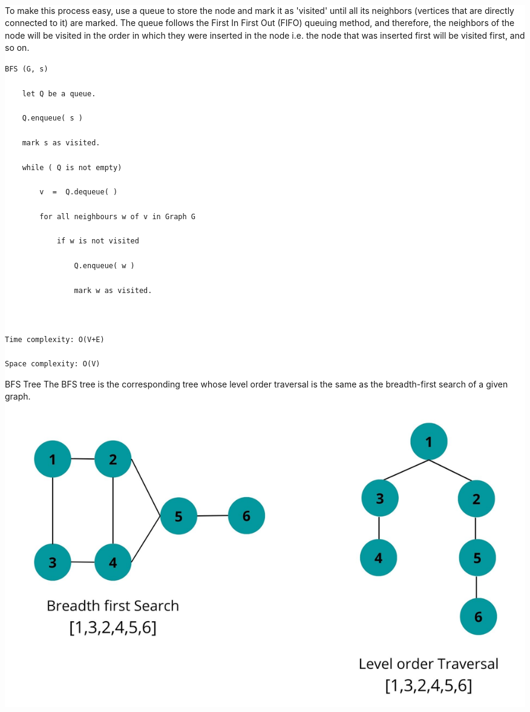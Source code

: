 To make this process easy, use a queue to store the node and mark it as 'visited' until all its neighbors (vertices that are directly connected to it) are marked. The queue follows the First In First Out (FIFO) queuing method, and therefore, the neighbors of the node will be visited in the order in which they were inserted in the node i.e. the node that was inserted first will be visited first, and so on.

```angular2html
BFS (G, s)

    let Q be a queue.

    Q.enqueue( s )

    mark s as visited.

    while ( Q is not empty)

        v  =  Q.dequeue( ) 

        for all neighbours w of v in Graph G

            if w is not visited 

                Q.enqueue( w )

                mark w as visited.



Time complexity: O(V+E)

Space complexity: O(V)
```
BFS Tree
The BFS tree is the corresponding tree whose level order traversal is the same as the breadth-first search of a given graph.

![img_3.png](img_3.png)

